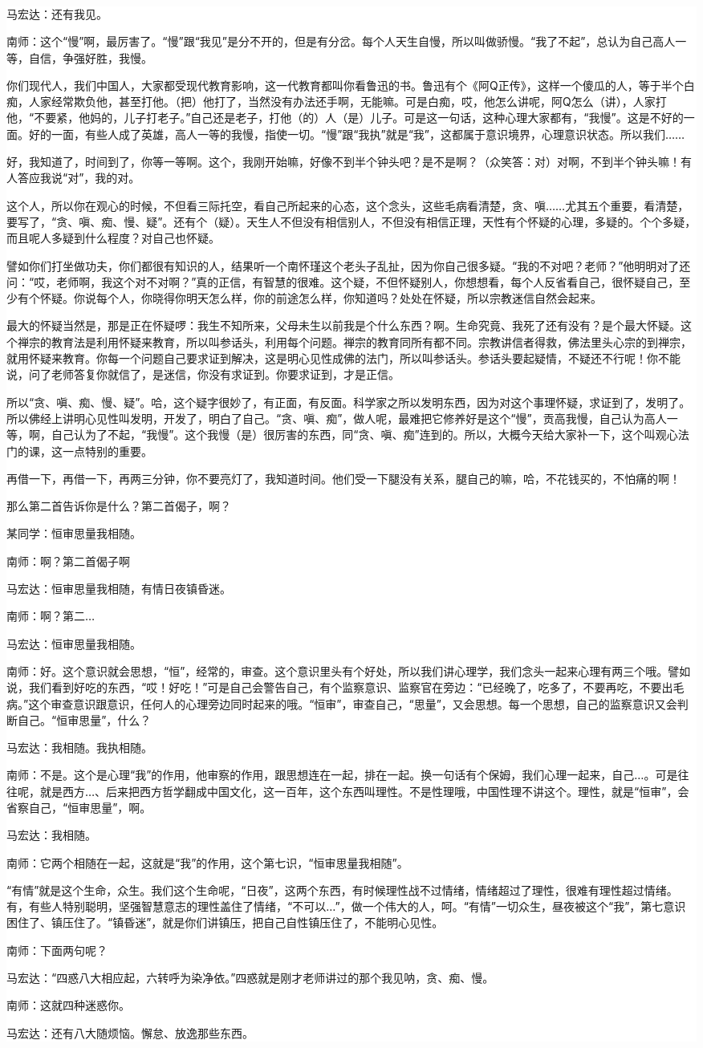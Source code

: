马宏达：还有我见。

南师：这个“慢”啊，最厉害了。“慢”跟“我见”是分不开的，但是有分岔。每个人天生自慢，所以叫做骄慢。“我了不起”，总认为自己高人一等，自信，争强好胜，我慢。

你们现代人，我们中国人，大家都受现代教育影响，这一代教育都叫你看鲁迅的书。鲁迅有个《阿Q正传》，这样一个傻瓜的人，等于半个白痴，人家经常欺负他，甚至打他。（把）他打了，当然没有办法还手啊，无能嘛。可是白痴，哎，他怎么讲呢，阿Q怎么（讲），人家打他，“不要紧，他妈的，儿子打老子。”自己还是老子，打他（的）人（是）儿子。可是这一句话，这种心理大家都有，“我慢”。这是不好的一面。好的一面，有些人成了英雄，高人一等的我慢，指使一切。“慢”跟“我执”就是“我”，这都属于意识境界，心理意识状态。所以我们……

好，我知道了，时间到了，你等一等啊。这个，我刚开始嘛，好像不到半个钟头吧？是不是啊？（众笑答：对）对啊，不到半个钟头嘛！有人答应我说“对”，我的对。

这个人，所以你在观心的时候，不但看三际托空，看自己所起来的心态，这个念头，这些毛病看清楚，贪、嗔……尤其五个重要，看清楚，要写了，“贪、嗔、痴、慢、疑”。还有个（疑）。天生人不但没有相信别人，不但没有相信正理，天性有个怀疑的心理，多疑的。个个多疑，而且呢人多疑到什么程度？对自己也怀疑。

譬如你们打坐做功夫，你们都很有知识的人，结果听一个南怀瑾这个老头子乱扯，因为你自己很多疑。“我的不对吧？老师？”他明明对了还问：“哎，老师啊，我这个对不对啊？”真的正信，有智慧的很难。这个疑，不但怀疑别人，你想想看，每个人反省看自己，很怀疑自己，至少有个怀疑。你说每个人，你晓得你明天怎么样，你的前途怎么样，你知道吗？处处在怀疑，所以宗教迷信自然会起来。

最大的怀疑当然是，那是正在怀疑啰：我生不知所来，父母未生以前我是个什么东西？啊。生命究竟、我死了还有没有？是个最大怀疑。这个禅宗的教育法是利用怀疑来教育，所以叫参话头，利用每个问题。禅宗的教育同所有都不同。宗教讲信者得救，佛法里头心宗的到禅宗，就用怀疑来教育。你每一个问题自己要求证到解决，这是明心见性成佛的法门，所以叫参话头。参话头要起疑情，不疑还不行呢！你不能说，问了老师答复你就信了，是迷信，你没有求证到。你要求证到，才是正信。

所以“贪、嗔、痴、慢、疑”。哈，这个疑字很妙了，有正面，有反面。科学家之所以发明东西，因为对这个事理怀疑，求证到了，发明了。所以佛经上讲明心见性叫发明，开发了，明白了自己。“贪、嗔、痴”，做人呢，最难把它修养好是这个“慢”，贡高我慢，自己认为高人一等，啊，自己认为了不起，“我慢”。这个我慢（是）很厉害的东西，同“贪、嗔、痴”连到的。所以，大概今天给大家补一下，这个叫观心法门的课，这一点特别的重要。

再借一下，再借一下，再两三分钟，你不要亮灯了，我知道时间。他们受一下腿没有关系，腿自己的嘛，哈，不花钱买的，不怕痛的啊！

那么第二首告诉你是什么？第二首偈子，啊？

某同学：恒审思量我相随。

南师：啊？第二首偈子啊

马宏达：恒审思量我相随，有情日夜镇昏迷。

南师：啊？第二…

马宏达：恒审思量我相随。

南师：好。这个意识就会思想，“恒”，经常的，审查。这个意识里头有个好处，所以我们讲心理学，我们念头一起来心理有两三个哦。譬如说，我们看到好吃的东西，“哎！好吃！”可是自己会警告自己，有个监察意识、监察官在旁边：“已经晚了，吃多了，不要再吃，不要出毛病。”这个审查意识跟意识，任何人的心理旁边同时起来的哦。“恒审”，审查自己，“思量”，又会思想。每一个思想，自己的监察意识又会判断自己。“恒审思量”，什么？

马宏达：我相随。我执相随。

南师：不是。这个是心理“我”的作用，他审察的作用，跟思想连在一起，排在一起。换一句话有个保姆，我们心理一起来，自己…。可是往往呢，就是西方…、后来把西方哲学翻成中国文化，这一百年，这个东西叫理性。不是性理哦，中国性理不讲这个。理性，就是“恒审”，会省察自己，“恒审思量”，啊。

马宏达：我相随。

南师：它两个相随在一起，这就是“我”的作用，这个第七识，“恒审思量我相随”。

“有情”就是这个生命，众生。我们这个生命呢，“日夜”，这两个东西，有时候理性战不过情绪，情绪超过了理性，很难有理性超过情绪。有，有些人特别聪明，坚强智慧意志的理性盖住了情绪，“不可以…”，做一个伟大的人，呵。“有情”一切众生，昼夜被这个“我”，第七意识困住了、镇压住了。“镇昏迷”，就是你们讲镇压，把自己自性镇压住了，不能明心见性。

南师：下面两句呢？

马宏达：“四惑八大相应起，六转呼为染净依。”四惑就是刚才老师讲过的那个我见呐，贪、痴、慢。

南师：这就四种迷惑你。

马宏达：还有八大随烦恼。懈怠、放逸那些东西。
